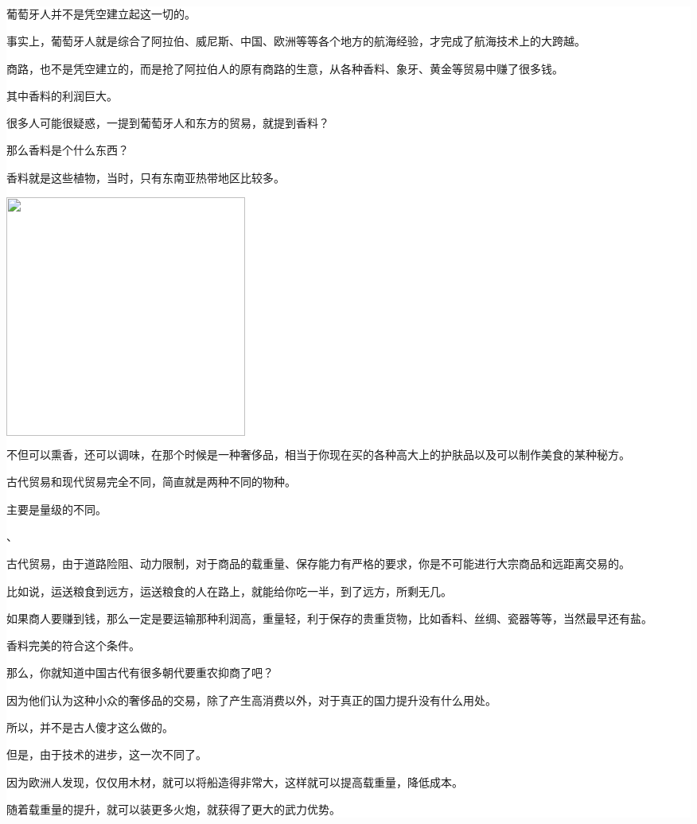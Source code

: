 


葡萄牙人并不是凭空建立起这一切的。



事实上，葡萄牙人就是综合了阿拉伯、威尼斯、中国、欧洲等等各个地方的航海经验，才完成了航海技术上的大跨越。



商路，也不是凭空建立的，而是抢了阿拉伯人的原有商路的生意，从各种香料、象牙、黄金等贸易中赚了很多钱。



其中香料的利润巨大。



很多人可能很疑惑，一提到葡萄牙人和东方的贸易，就提到香料？

那么香料是个什么东西？



香料就是这些植物，当时，只有东南亚热带地区比较多。

<img src="https://chaoxiyan1225.github.io/img/blog/工业革命/2-4.png" align="center" height="300" width="300">

不但可以熏香，还可以调味，在那个时候是一种奢侈品，相当于你现在买的各种高大上的护肤品以及可以制作美食的某种秘方。


古代贸易和现代贸易完全不同，简直就是两种不同的物种。



主要是量级的不同。

、



古代贸易，由于道路险阻、动力限制，对于商品的载重量、保存能力有严格的要求，你是不可能进行大宗商品和远距离交易的。

比如说，运送粮食到远方，运送粮食的人在路上，就能给你吃一半，到了远方，所剩无几。


如果商人要赚到钱，那么一定是要运输那种利润高，重量轻，利于保存的贵重货物，比如香料、丝绸、瓷器等等，当然最早还有盐。



香料完美的符合这个条件。


那么，你就知道中国古代有很多朝代要重农抑商了吧？

因为他们认为这种小众的奢侈品的交易，除了产生高消费以外，对于真正的国力提升没有什么用处。



所以，并不是古人傻才这么做的。


但是，由于技术的进步，这一次不同了。

因为欧洲人发现，仅仅用木材，就可以将船造得非常大，这样就可以提高载重量，降低成本。


随着载重量的提升，就可以装更多火炮，就获得了更大的武力优势。



